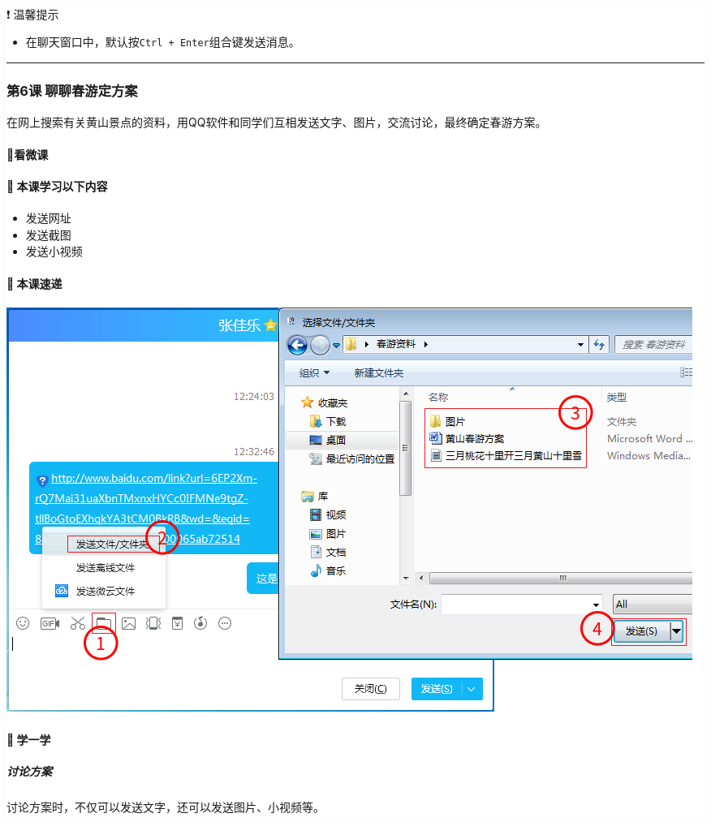 :heavy_exclamation_mark: 温馨提示
- 在聊天窗口中，默认按`Ctrl + Enter`组合键发送消息。

--------

### 第6课 聊聊春游定方案

在网上搜索有关黄山景点的资料，用QQ软件和同学们互相发送文字、图片，交流讨论，最终确定春游方案。

#### 🎦看微课
<iframe src="//player.bilibili.com/player.html?cid=269950952&aid=245760760&page=1&danmaku=0" allowfullscreen="allowfullscreen" width="100%" height="500" scrolling="no" frameborder="0" sandbox="allow-top-navigation allow-same-origin allow-forms allow-scripts"></iframe>


#### :mega: 本课学习以下内容
- 发送网址
- 发送截图
- 发送小视频

#### :rainbow: 本课速递
![](/courses/ITP4/6.9.png)

#### :electric_plug: 学一学

##### 讨论方案
讨论方案时，不仅可以发送文字，还可以发送图片、小视频等。
